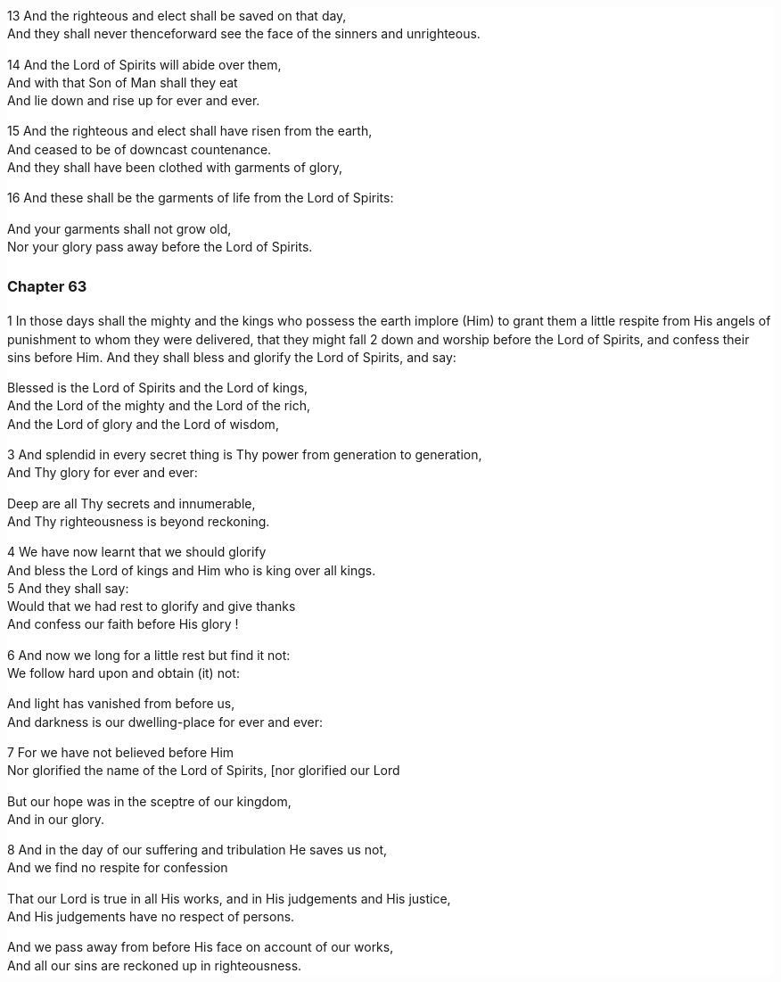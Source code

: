 13 And the righteous and elect shall be saved on that day,  
And they shall never thenceforward see the face of the sinners and unrighteous.

14 And the Lord of Spirits will abide over them,  
And with that Son of Man shall they eat  
And lie down and rise up for ever and ever.

15 And the righteous and elect shall have risen from the earth,  
And ceased to be of downcast countenance.  
And they shall have been clothed with garments of glory,

16 And these shall be the garments of life from the Lord of Spirits:

And your garments shall not grow old,  
Nor your glory pass away before the Lord of Spirits.

### Chapter 63

1 In those days shall the mighty and the kings who possess the earth implore (Him) to grant them a little respite from His angels of punishment to whom they were delivered, that they might fall 2 down and worship before the Lord of Spirits, and confess their sins before Him. And they shall bless and glorify the Lord of Spirits, and say:

Blessed is the Lord of Spirits and the Lord of kings,  
And the Lord of the mighty and the Lord of the rich,  
And the Lord of glory and the Lord of wisdom,

3 And splendid in every secret thing is Thy power from generation to generation,  
And Thy glory for ever and ever:

Deep are all Thy secrets and innumerable,  
And Thy righteousness is beyond reckoning.

4 We have now learnt that we should glorify  
And bless the Lord of kings and Him who is king over all kings.  
5 And they shall say:  
Would that we had rest to glorify and give thanks  
And confess our faith before His glory !

6 And now we long for a little rest but find it not:  
We follow hard upon and obtain (it) not:

And light has vanished from before us,  
And darkness is our dwelling-place for ever and ever:

7 For we have not believed before Him  
Nor glorified the name of the Lord of Spirits, [nor glorified our Lord

But our hope was in the sceptre of our kingdom,  
And in our glory.

8 And in the day of our suffering and tribulation He saves us not,  
And we find no respite for confession

That our Lord is true in all His works, and in His judgements and His justice,  
And His judgements have no respect of persons.

And we pass away from before His face on account of our works,  
And all our sins are reckoned up in righteousness.
